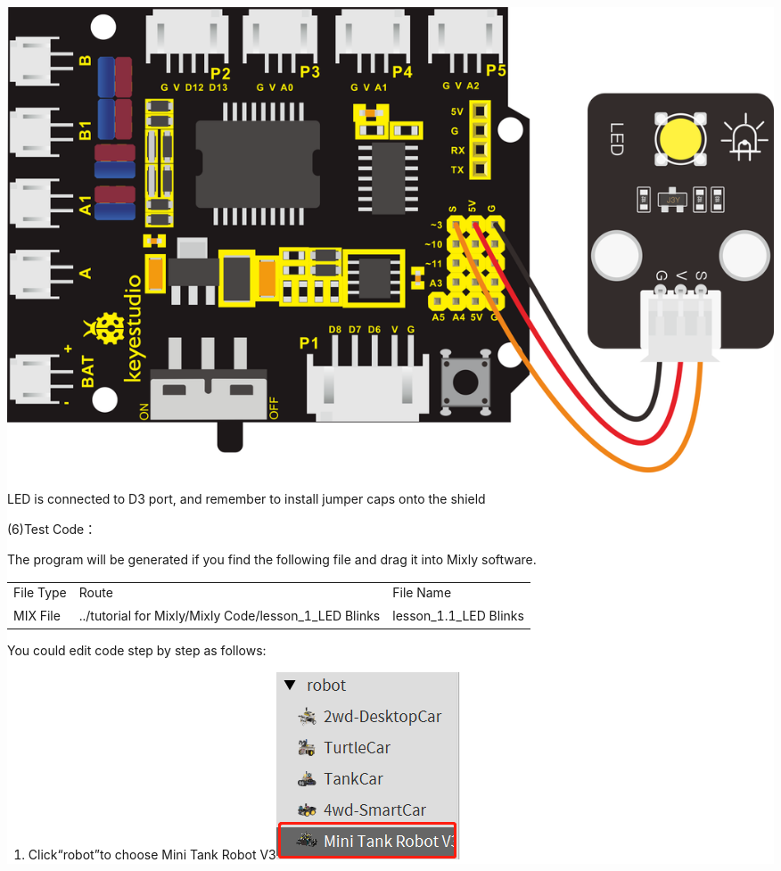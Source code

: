 ![](/media/d4b4ac75507402fce61ee29ed00ff7a8.png)

LED is connected to D3 port, and remember to install jumper caps onto
the shield

(6)Test Code：

The program will be generated if you find the following file and drag it
into Mixly software.

|           |                                                        |                         |
| --------- | ------------------------------------------------------ | ----------------------- |
| File Type | Route                                                  | File Name               |
| MIX File  | ../tutorial for Mixly/Mixly Code/lesson\_1\_LED Blinks | lesson\_1.1\_LED Blinks |

You could edit code step by step as follows:

1.  Click“robot”to choose Mini Tank Robot V3![](/media/2858a9cf7fbf16f11105bdf0e13ea8d8.png)
    
